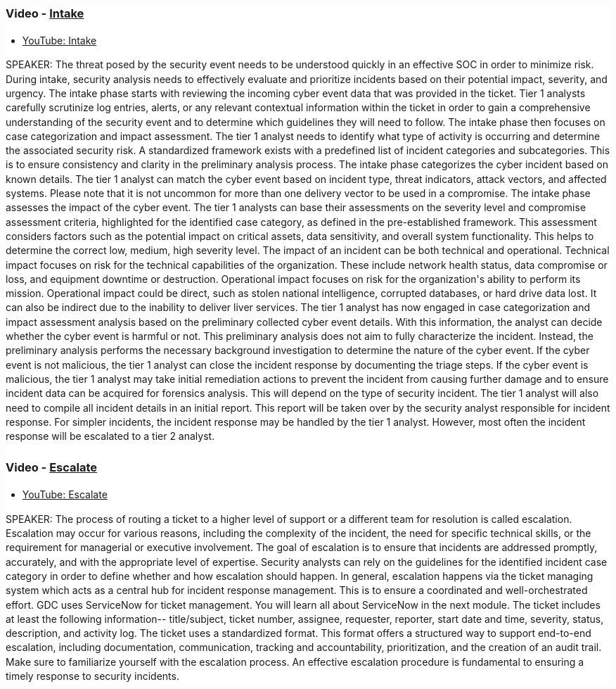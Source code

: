 ### Video - [Intake](https://www.cloudskillsboost.google/course_templates/1199/video/522010)

* [YouTube: Intake](https://www.youtube.com/watch?v=5fxvLWFrS2Q)

SPEAKER: The threat posed by the security event needs to be understood quickly in an effective SOC in order to minimize risk. During intake, security analysis needs to effectively evaluate and prioritize incidents based on their potential impact, severity, and urgency. The intake phase starts with reviewing the incoming cyber event data that was provided in the ticket. Tier 1 analysts carefully scrutinize log entries, alerts, or any relevant contextual information within the ticket in order to gain a comprehensive understanding of the security event and to determine which guidelines they will need to follow. The intake phase then focuses on case categorization and impact assessment. The tier 1 analyst needs to identify what type of activity is occurring and determine the associated security risk. A standardized framework exists with a predefined list of incident categories and subcategories. This is to ensure consistency and clarity in the preliminary analysis process. The intake phase categorizes the cyber incident based on known details. The tier 1 analyst can match the cyber event based on incident type, threat indicators, attack vectors, and affected systems. Please note that it is not uncommon for more than one delivery vector to be used in a compromise. The intake phase assesses the impact of the cyber event. The tier 1 analysts can base their assessments on the severity level and compromise assessment criteria, highlighted for the identified case category, as defined in the pre-established framework. This assessment considers factors such as the potential impact on critical assets, data sensitivity, and overall system functionality. This helps to determine the correct low, medium, high severity level. The impact of an incident can be both technical and operational. Technical impact focuses on risk for the technical capabilities of the organization. These include network health status, data compromise or loss, and equipment downtime or destruction. Operational impact focuses on risk for the organization's ability to perform its mission. Operational impact could be direct, such as stolen national intelligence, corrupted databases, or hard drive data lost. It can also be indirect due to the inability to deliver liver services. The tier 1 analyst has now engaged in case categorization and impact assessment analysis based on the preliminary collected cyber event details. With this information, the analyst can decide whether the cyber event is harmful or not. This preliminary analysis does not aim to fully characterize the incident. Instead, the preliminary analysis performs the necessary background investigation to determine the nature of the cyber event. If the cyber event is not malicious, the tier 1 analyst can close the incident response by documenting the triage steps. If the cyber event is malicious, the tier 1 analyst may take initial remediation actions to prevent the incident from causing further damage and to ensure incident data can be acquired for forensics analysis. This will depend on the type of security incident. The tier 1 analyst will also need to compile all incident details in an initial report. This report will be taken over by the security analyst responsible for incident response. For simpler incidents, the incident response may be handled by the tier 1 analyst. However, most often the incident response will be escalated to a tier 2 analyst.

### Video - [Escalate](https://www.cloudskillsboost.google/course_templates/1199/video/522011)

* [YouTube: Escalate](https://www.youtube.com/watch?v=8tksZgOWU5I)

SPEAKER: The process of routing a ticket to a higher level of support or a different team for resolution is called escalation. Escalation may occur for various reasons, including the complexity of the incident, the need for specific technical skills, or the requirement for managerial or executive involvement. The goal of escalation is to ensure that incidents are addressed promptly, accurately, and with the appropriate level of expertise. Security analysts can rely on the guidelines for the identified incident case category in order to define whether and how escalation should happen. In general, escalation happens via the ticket managing system which acts as a central hub for incident response management. This is to ensure a coordinated and well-orchestrated effort. GDC uses ServiceNow for ticket management. You will learn all about ServiceNow in the next module. The ticket includes at least the following information-- title/subject, ticket number, assignee, requester, reporter, start date and time, severity, status, description, and activity log. The ticket uses a standardized format. This format offers a structured way to support end-to-end escalation, including documentation, communication, tracking and accountability, prioritization, and the creation of an audit trail. Make sure to familiarize yourself with the escalation process. An effective escalation procedure is fundamental to ensuring a timely response to security incidents.
